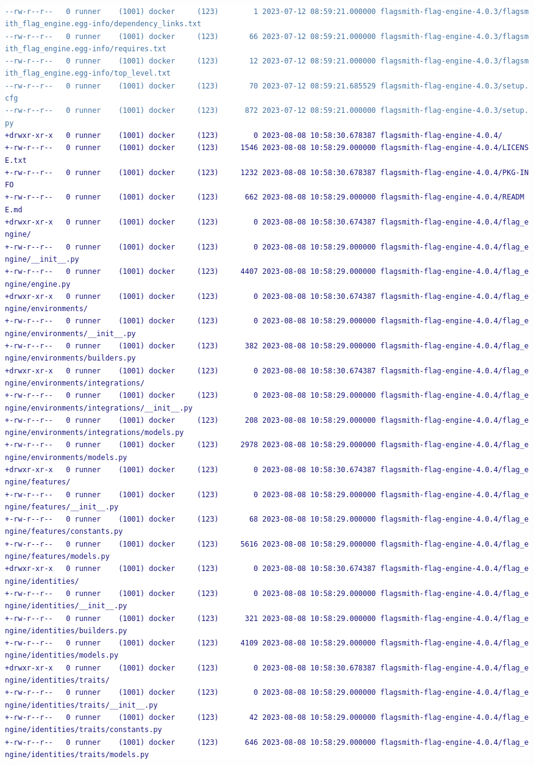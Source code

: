 ```diff
--rw-r--r--   0 runner    (1001) docker     (123)        1 2023-07-12 08:59:21.000000 flagsmith-flag-engine-4.0.3/flagsmith_flag_engine.egg-info/dependency_links.txt
--rw-r--r--   0 runner    (1001) docker     (123)       66 2023-07-12 08:59:21.000000 flagsmith-flag-engine-4.0.3/flagsmith_flag_engine.egg-info/requires.txt
--rw-r--r--   0 runner    (1001) docker     (123)       12 2023-07-12 08:59:21.000000 flagsmith-flag-engine-4.0.3/flagsmith_flag_engine.egg-info/top_level.txt
--rw-r--r--   0 runner    (1001) docker     (123)       70 2023-07-12 08:59:21.685529 flagsmith-flag-engine-4.0.3/setup.cfg
--rw-r--r--   0 runner    (1001) docker     (123)      872 2023-07-12 08:59:21.000000 flagsmith-flag-engine-4.0.3/setup.py
+drwxr-xr-x   0 runner    (1001) docker     (123)        0 2023-08-08 10:58:30.678387 flagsmith-flag-engine-4.0.4/
+-rw-r--r--   0 runner    (1001) docker     (123)     1546 2023-08-08 10:58:29.000000 flagsmith-flag-engine-4.0.4/LICENSE.txt
+-rw-r--r--   0 runner    (1001) docker     (123)     1232 2023-08-08 10:58:30.678387 flagsmith-flag-engine-4.0.4/PKG-INFO
+-rw-r--r--   0 runner    (1001) docker     (123)      662 2023-08-08 10:58:29.000000 flagsmith-flag-engine-4.0.4/README.md
+drwxr-xr-x   0 runner    (1001) docker     (123)        0 2023-08-08 10:58:30.674387 flagsmith-flag-engine-4.0.4/flag_engine/
+-rw-r--r--   0 runner    (1001) docker     (123)        0 2023-08-08 10:58:29.000000 flagsmith-flag-engine-4.0.4/flag_engine/__init__.py
+-rw-r--r--   0 runner    (1001) docker     (123)     4407 2023-08-08 10:58:29.000000 flagsmith-flag-engine-4.0.4/flag_engine/engine.py
+drwxr-xr-x   0 runner    (1001) docker     (123)        0 2023-08-08 10:58:30.674387 flagsmith-flag-engine-4.0.4/flag_engine/environments/
+-rw-r--r--   0 runner    (1001) docker     (123)        0 2023-08-08 10:58:29.000000 flagsmith-flag-engine-4.0.4/flag_engine/environments/__init__.py
+-rw-r--r--   0 runner    (1001) docker     (123)      382 2023-08-08 10:58:29.000000 flagsmith-flag-engine-4.0.4/flag_engine/environments/builders.py
+drwxr-xr-x   0 runner    (1001) docker     (123)        0 2023-08-08 10:58:30.674387 flagsmith-flag-engine-4.0.4/flag_engine/environments/integrations/
+-rw-r--r--   0 runner    (1001) docker     (123)        0 2023-08-08 10:58:29.000000 flagsmith-flag-engine-4.0.4/flag_engine/environments/integrations/__init__.py
+-rw-r--r--   0 runner    (1001) docker     (123)      208 2023-08-08 10:58:29.000000 flagsmith-flag-engine-4.0.4/flag_engine/environments/integrations/models.py
+-rw-r--r--   0 runner    (1001) docker     (123)     2978 2023-08-08 10:58:29.000000 flagsmith-flag-engine-4.0.4/flag_engine/environments/models.py
+drwxr-xr-x   0 runner    (1001) docker     (123)        0 2023-08-08 10:58:30.674387 flagsmith-flag-engine-4.0.4/flag_engine/features/
+-rw-r--r--   0 runner    (1001) docker     (123)        0 2023-08-08 10:58:29.000000 flagsmith-flag-engine-4.0.4/flag_engine/features/__init__.py
+-rw-r--r--   0 runner    (1001) docker     (123)       68 2023-08-08 10:58:29.000000 flagsmith-flag-engine-4.0.4/flag_engine/features/constants.py
+-rw-r--r--   0 runner    (1001) docker     (123)     5616 2023-08-08 10:58:29.000000 flagsmith-flag-engine-4.0.4/flag_engine/features/models.py
+drwxr-xr-x   0 runner    (1001) docker     (123)        0 2023-08-08 10:58:30.674387 flagsmith-flag-engine-4.0.4/flag_engine/identities/
+-rw-r--r--   0 runner    (1001) docker     (123)        0 2023-08-08 10:58:29.000000 flagsmith-flag-engine-4.0.4/flag_engine/identities/__init__.py
+-rw-r--r--   0 runner    (1001) docker     (123)      321 2023-08-08 10:58:29.000000 flagsmith-flag-engine-4.0.4/flag_engine/identities/builders.py
+-rw-r--r--   0 runner    (1001) docker     (123)     4109 2023-08-08 10:58:29.000000 flagsmith-flag-engine-4.0.4/flag_engine/identities/models.py
+drwxr-xr-x   0 runner    (1001) docker     (123)        0 2023-08-08 10:58:30.678387 flagsmith-flag-engine-4.0.4/flag_engine/identities/traits/
+-rw-r--r--   0 runner    (1001) docker     (123)        0 2023-08-08 10:58:29.000000 flagsmith-flag-engine-4.0.4/flag_engine/identities/traits/__init__.py
+-rw-r--r--   0 runner    (1001) docker     (123)       42 2023-08-08 10:58:29.000000 flagsmith-flag-engine-4.0.4/flag_engine/identities/traits/constants.py
+-rw-r--r--   0 runner    (1001) docker     (123)      646 2023-08-08 10:58:29.000000 flagsmith-flag-engine-4.0.4/flag_engine/identities/traits/models.py
```